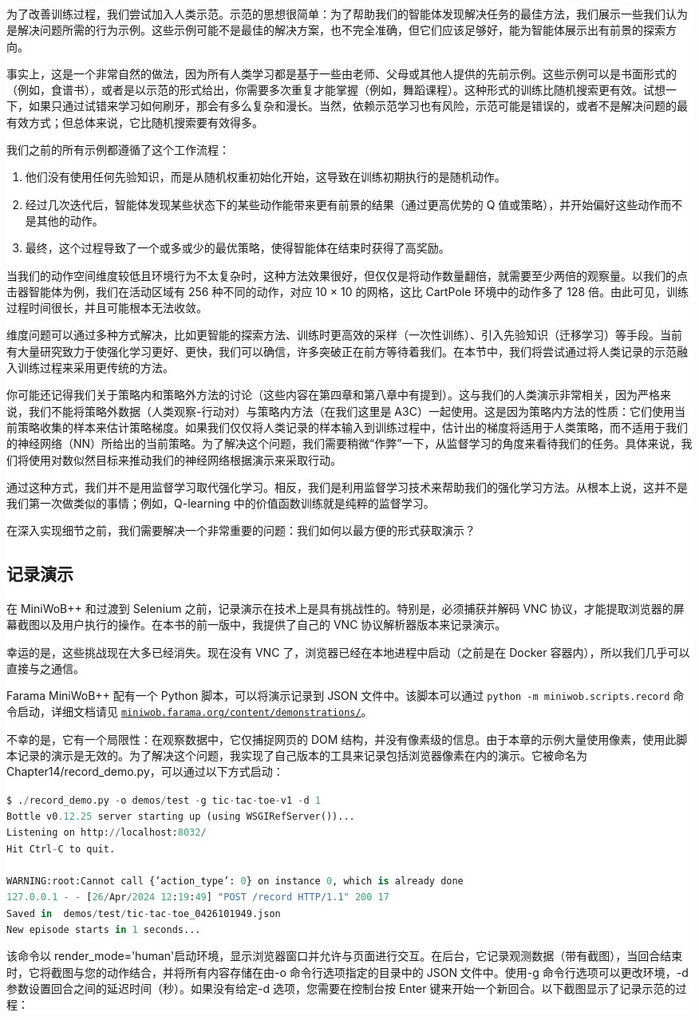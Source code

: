 为了改善训练过程，我们尝试加入人类示范。示范的思想很简单：为了帮助我们的智能体发现解决任务的最佳方法，我们展示一些我们认为是解决问题所需的行为示例。这些示例可能不是最佳的解决方案，也不完全准确，但它们应该足够好，能为智能体展示出有前景的探索方向。

事实上，这是一个非常自然的做法，因为所有人类学习都是基于一些由老师、父母或其他人提供的先前示例。这些示例可以是书面形式的（例如，食谱书），或者是以示范的形式给出，你需要多次重复才能掌握（例如，舞蹈课程）。这种形式的训练比随机搜索更有效。试想一下，如果只通过试错来学习如何刷牙，那会有多么复杂和漫长。当然，依赖示范学习也有风险，示范可能是错误的，或者不是解决问题的最有效方式；但总体来说，它比随机搜索要有效得多。

我们之前的所有示例都遵循了这个工作流程：

1.  他们没有使用任何先验知识，而是从随机权重初始化开始，这导致在训练初期执行的是随机动作。

1.  经过几次迭代后，智能体发现某些状态下的某些动作能带来更有前景的结果（通过更高优势的 Q 值或策略），并开始偏好这些动作而不是其他的动作。

1.  最终，这个过程导致了一个或多或少的最优策略，使得智能体在结束时获得了高奖励。

当我们的动作空间维度较低且环境行为不太复杂时，这种方法效果很好，但仅仅是将动作数量翻倍，就需要至少两倍的观察量。以我们的点击器智能体为例，我们在活动区域有 256 种不同的动作，对应 10 × 10 的网格，这比 CartPole 环境中的动作多了 128 倍。由此可见，训练过程时间很长，并且可能根本无法收敛。

维度问题可以通过多种方式解决，比如更智能的探索方法、训练时更高效的采样（一次性训练）、引入先验知识（迁移学习）等手段。当前有大量研究致力于使强化学习更好、更快，我们可以确信，许多突破正在前方等待着我们。在本节中，我们将尝试通过将人类记录的示范融入训练过程来采用更传统的方法。

你可能还记得我们关于策略内和策略外方法的讨论（这些内容在第四章和第八章中有提到）。这与我们的人类演示非常相关，因为严格来说，我们不能将策略外数据（人类观察-行动对）与策略内方法（在我们这里是 A3C）一起使用。这是因为策略内方法的性质：它们使用当前策略收集的样本来估计策略梯度。如果我们仅仅将人类记录的样本输入到训练过程中，估计出的梯度将适用于人类策略，而不适用于我们的神经网络（NN）所给出的当前策略。为了解决这个问题，我们需要稍微“作弊”一下，从监督学习的角度来看待我们的任务。具体来说，我们将使用对数似然目标来推动我们的神经网络根据演示来采取行动。

通过这种方式，我们并不是用监督学习取代强化学习。相反，我们是利用监督学习技术来帮助我们的强化学习方法。从根本上说，这并不是我们第一次做类似的事情；例如，Q-learning 中的价值函数训练就是纯粹的监督学习。

在深入实现细节之前，我们需要解决一个非常重要的问题：我们如何以最方便的形式获取演示？

## 记录演示

在 MiniWoB++ 和过渡到 Selenium 之前，记录演示在技术上是具有挑战性的。特别是，必须捕获并解码 VNC 协议，才能提取浏览器的屏幕截图以及用户执行的操作。在本书的前一版中，我提供了自己的 VNC 协议解析器版本来记录演示。

幸运的是，这些挑战现在大多已经消失。现在没有 VNC 了，浏览器已经在本地进程中启动（之前是在 Docker 容器内），所以我们几乎可以直接与之通信。

Farama MiniWoB++ 配有一个 Python 脚本，可以将演示记录到 JSON 文件中。该脚本可以通过 `python -m miniwob.scripts.record` 命令启动，详细文档请见 [`miniwob.farama.org/content/demonstrations/`](https://miniwob.farama.org/content/demonstrations/)。

不幸的是，它有一个局限性：在观察数据中，它仅捕捉网页的 DOM 结构，并没有像素级的信息。由于本章的示例大量使用像素，使用此脚本记录的演示是无效的。为了解决这个问题，我实现了自己版本的工具来记录包括浏览器像素在内的演示。它被命名为 Chapter14/record_demo.py，可以通过以下方式启动：

```py
$ ./record_demo.py -o demos/test -g tic-tac-toe-v1 -d 1 
Bottle v0.12.25 server starting up (using WSGIRefServer())... 
Listening on http://localhost:8032/ 
Hit Ctrl-C to quit. 

WARNING:root:Cannot call {’action_type’: 0} on instance 0, which is already done 
127.0.0.1 - - [26/Apr/2024 12:19:49] "POST /record HTTP/1.1" 200 17 
Saved in  demos/test/tic-tac-toe_0426101949.json 
New episode starts in 1 seconds...
```

该命令以 render_mode='human'启动环境，显示浏览器窗口并允许与页面进行交互。在后台，它记录观测数据（带有截图），当回合结束时，它将截图与您的动作结合，并将所有内容存储在由-o 命令行选项指定的目录中的 JSON 文件中。使用-g 命令行选项可以更改环境，-d 参数设置回合之间的延迟时间（秒）。如果没有给定-d 选项，您需要在控制台按 Enter 键来开始一个新回合。以下截图显示了记录示范的过程：
